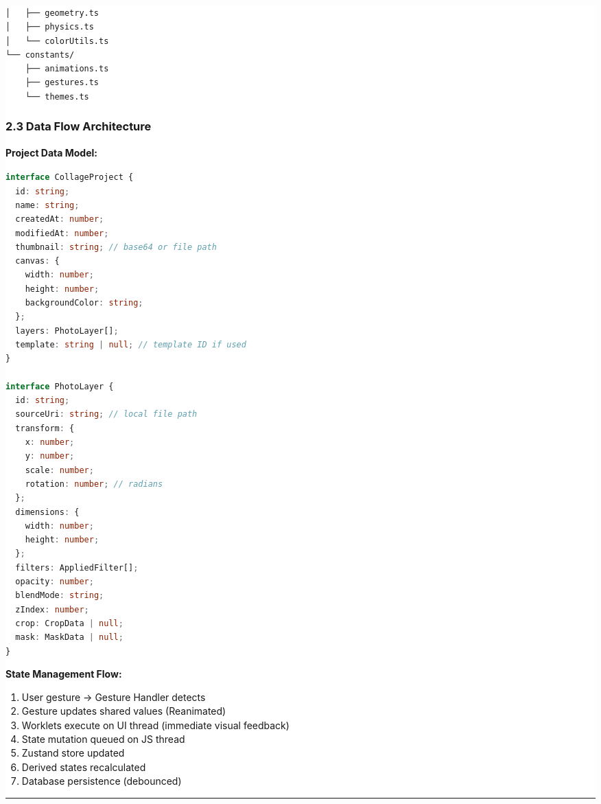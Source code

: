 ```
│   ├── geometry.ts
│   ├── physics.ts
│   └── colorUtils.ts
└── constants/
    ├── animations.ts
    ├── gestures.ts
    └── themes.ts
```

### 2.3 Data Flow Architecture

**Project Data Model:**
```typescript
interface CollageProject {
  id: string;
  name: string;
  createdAt: number;
  modifiedAt: number;
  thumbnail: string; // base64 or file path
  canvas: {
    width: number;
    height: number;
    backgroundColor: string;
  };
  layers: PhotoLayer[];
  template: string | null; // template ID if used
}

interface PhotoLayer {
  id: string;
  sourceUri: string; // local file path
  transform: {
    x: number;
    y: number;
    scale: number;
    rotation: number; // radians
  };
  dimensions: {
    width: number;
    height: number;
  };
  filters: AppliedFilter[];
  opacity: number;
  blendMode: string;
  zIndex: number;
  crop: CropData | null;
  mask: MaskData | null;
}
```

**State Management Flow:**
1. User gesture → Gesture Handler detects
2. Gesture updates shared values (Reanimated)
3. Worklets execute on UI thread (immediate visual feedback)
4. State mutation queued on JS thread
5. Zustand store updated
6. Derived states recalculated
7. Database persistence (debounced)

---